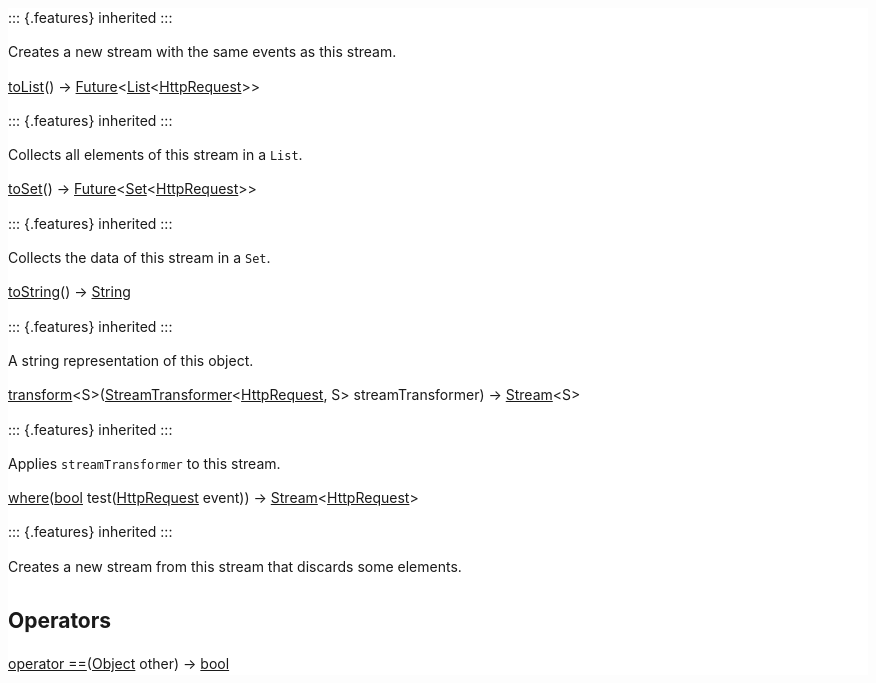 ::: {.features}
inherited
:::

Creates a new stream with the same events as this stream.

[toList](../dart-async/stream/tolist)() →
[Future](../dart-async/future-class)\<[List](../dart-core/list-class)\<[HttpRequest](httprequest-class)\>\>

::: {.features}
inherited
:::

Collects all elements of this stream in a `List`.

[toSet](../dart-async/stream/toset)() →
[Future](../dart-async/future-class)\<[Set](../dart-core/set-class)\<[HttpRequest](httprequest-class)\>\>

::: {.features}
inherited
:::

Collects the data of this stream in a `Set`.

[toString](../dart-core/object/tostring)() →
[String](../dart-core/string-class)

::: {.features}
inherited
:::

A string representation of this object.

[transform](../dart-async/stream/transform)\<S\>([StreamTransformer](../dart-async/streamtransformer-class)\<[HttpRequest](httprequest-class),
S\> streamTransformer) → [Stream](../dart-async/stream-class)\<S\>

::: {.features}
inherited
:::

Applies `streamTransformer` to this stream.

[where](../dart-async/stream/where)([bool](../dart-core/bool-class)
test([HttpRequest](httprequest-class) event)) →
[Stream](../dart-async/stream-class)\<[HttpRequest](httprequest-class)\>

::: {.features}
inherited
:::

Creates a new stream from this stream that discards some elements.

Operators
---------

[operator
==](../dart-core/object/operator_equals)([Object](../dart-core/object-class)
other) → [bool](../dart-core/bool-class)
